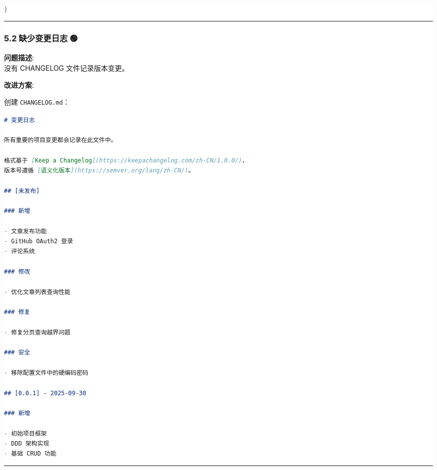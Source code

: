 ```java
}
```

---

### 5.2 缺少变更日志 🟢

**问题描述**:  
没有 CHANGELOG 文件记录版本变更。

**改进方案**:

创建 `CHANGELOG.md`：

```markdown
# 变更日志

所有重要的项目变更都会记录在此文件中。

格式基于 [Keep a Changelog](https://keepachangelog.com/zh-CN/1.0.0/)，
版本号遵循 [语义化版本](https://semver.org/lang/zh-CN/)。

## [未发布]

### 新增

- 文章发布功能
- GitHub OAuth2 登录
- 评论系统

### 修改

- 优化文章列表查询性能

### 修复

- 修复分页查询越界问题

### 安全

- 移除配置文件中的硬编码密码

## [0.0.1] - 2025-09-30

### 新增

- 初始项目框架
- DDD 架构实现
- 基础 CRUD 功能
```

---
